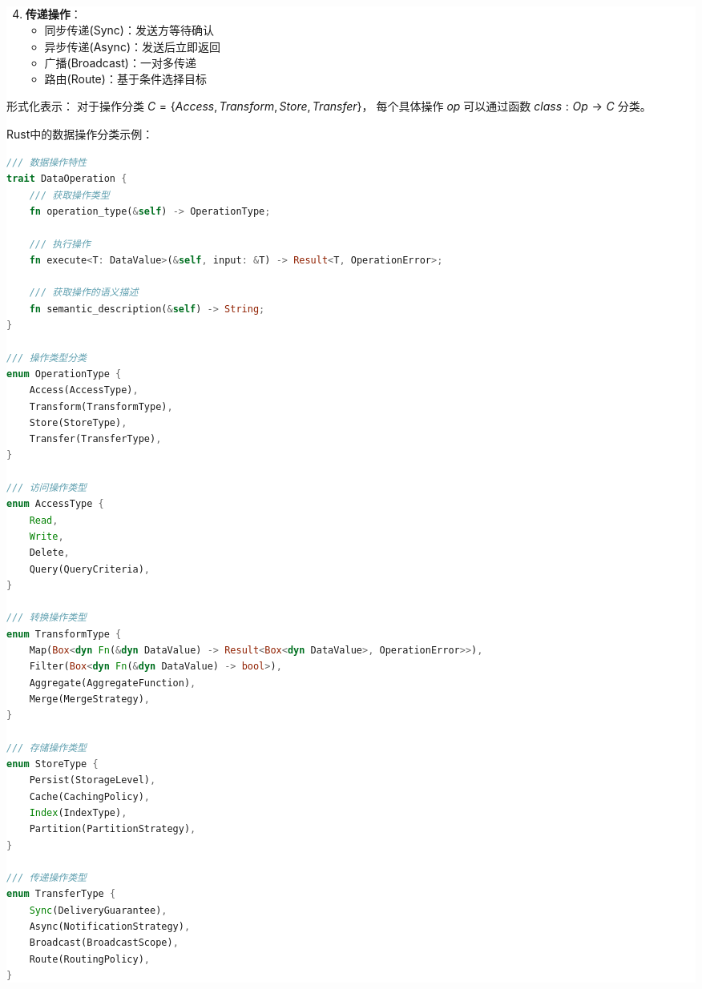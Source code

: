 4. **传递操作**：
   - 同步传递(Sync)：发送方等待确认
   - 异步传递(Async)：发送后立即返回
   - 广播(Broadcast)：一对多传递
   - 路由(Route)：基于条件选择目标

形式化表示：
对于操作分类 $C = \{Access, Transform, Store, Transfer\}$，
每个具体操作 $op$ 可以通过函数 $class: Op \rightarrow C$ 分类。

Rust中的数据操作分类示例：

```rust
/// 数据操作特性
trait DataOperation {
    /// 获取操作类型
    fn operation_type(&self) -> OperationType;
    
    /// 执行操作
    fn execute<T: DataValue>(&self, input: &T) -> Result<T, OperationError>;
    
    /// 获取操作的语义描述
    fn semantic_description(&self) -> String;
}

/// 操作类型分类
enum OperationType {
    Access(AccessType),
    Transform(TransformType),
    Store(StoreType),
    Transfer(TransferType),
}

/// 访问操作类型
enum AccessType {
    Read,
    Write,
    Delete,
    Query(QueryCriteria),
}

/// 转换操作类型
enum TransformType {
    Map(Box<dyn Fn(&dyn DataValue) -> Result<Box<dyn DataValue>, OperationError>>),
    Filter(Box<dyn Fn(&dyn DataValue) -> bool>),
    Aggregate(AggregateFunction),
    Merge(MergeStrategy),
}

/// 存储操作类型
enum StoreType {
    Persist(StorageLevel),
    Cache(CachingPolicy),
    Index(IndexType),
    Partition(PartitionStrategy),
}

/// 传递操作类型
enum TransferType {
    Sync(DeliveryGuarantee),
    Async(NotificationStrategy),
    Broadcast(BroadcastScope),
    Route(RoutingPolicy),
}
```
